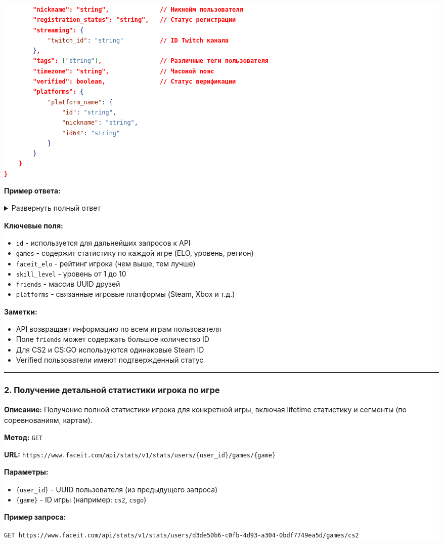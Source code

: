 ```json
        "nickname": "string",              // Никнейм пользователя
        "registration_status": "string",   // Статус регистрации
        "streaming": {
            "twitch_id": "string"          // ID Twitch канала
        },
        "tags": ["string"],                // Различные теги пользователя
        "timezone": "string",              // Часовой пояс
        "verified": boolean,               // Статус верификации
        "platforms": {
            "platform_name": {
                "id": "string",
                "nickname": "string",
                "id64": "string"
            }
        }
    }
}
```

**Пример ответа:**

<details><summary>Развернуть полный ответ</summary></details>

**Ключевые поля:**
- `id` - используется для дальнейших запросов к API
- `games` - содержит статистику по каждой игре (ELO, уровень, регион)
- `faceit_elo` - рейтинг игрока (чем выше, тем лучше)
- `skill_level` - уровень от 1 до 10
- `friends` - массив UUID друзей
- `platforms` - связанные игровые платформы (Steam, Xbox и т.д.)

**Заметки:**
- API возвращает информацию по всем играм пользователя
- Поле `friends` может содержать большое количество ID
- Для CS2 и CS:GO используются одинаковые Steam ID
- Verified пользователи имеют подтвержденный статус

---

### 2. Получение детальной статистики игрока по игре

**Описание:** Получение полной статистики игрока для конкретной игры, включая lifetime статистику и сегменты (по соревнованиям, картам).

**Метод:** `GET`

**URL:** `https://www.faceit.com/api/stats/v1/stats/users/{user_id}/games/{game}`

**Параметры:**
- `{user_id}` - UUID пользователя (из предыдущего запроса)
- `{game}` - ID игры (например: `cs2`, `csgo`)

**Пример запроса:**
```
GET https://www.faceit.com/api/stats/v1/stats/users/d3de50b6-c0fb-4d93-a304-0bdf7749ea5d/games/cs2
```
